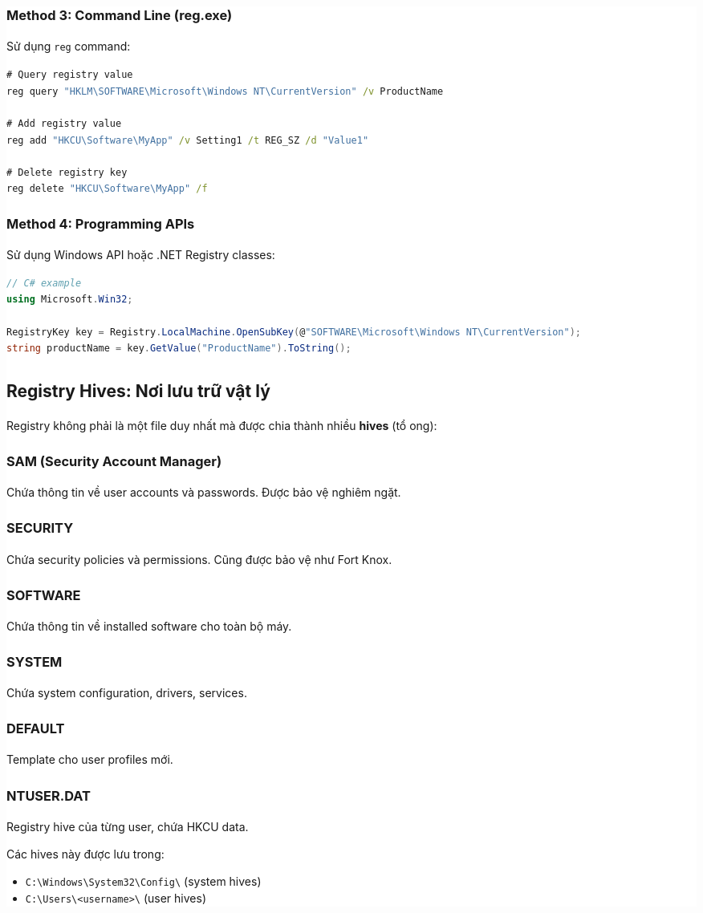 ### Method 3: Command Line (reg.exe)
Sử dụng `reg` command:

```cmd
# Query registry value
reg query "HKLM\SOFTWARE\Microsoft\Windows NT\CurrentVersion" /v ProductName

# Add registry value
reg add "HKCU\Software\MyApp" /v Setting1 /t REG_SZ /d "Value1"

# Delete registry key
reg delete "HKCU\Software\MyApp" /f
```

### Method 4: Programming APIs
Sử dụng Windows API hoặc .NET Registry classes:

```csharp
// C# example
using Microsoft.Win32;

RegistryKey key = Registry.LocalMachine.OpenSubKey(@"SOFTWARE\Microsoft\Windows NT\CurrentVersion");
string productName = key.GetValue("ProductName").ToString();
```

## Registry Hives: Nơi lưu trữ vật lý

Registry không phải là một file duy nhất mà được chia thành nhiều **hives** (tổ ong):

### SAM (Security Account Manager)
Chứa thông tin về user accounts và passwords. Được bảo vệ nghiêm ngặt.

### SECURITY
Chứa security policies và permissions. Cũng được bảo vệ như Fort Knox.

### SOFTWARE
Chứa thông tin về installed software cho toàn bộ máy.

### SYSTEM
Chứa system configuration, drivers, services.

### DEFAULT
Template cho user profiles mới.

### NTUSER.DAT
Registry hive của từng user, chứa HKCU data.

Các hives này được lưu trong:
- `C:\Windows\System32\Config\` (system hives)
- `C:\Users\<username>\` (user hives)
